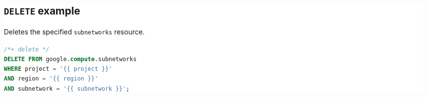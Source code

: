 ## `DELETE` example

Deletes the specified <code>subnetworks</code> resource.

```sql
/*+ delete */
DELETE FROM google.compute.subnetworks
WHERE project = '{{ project }}'
AND region = '{{ region }}'
AND subnetwork = '{{ subnetwork }}';
```
